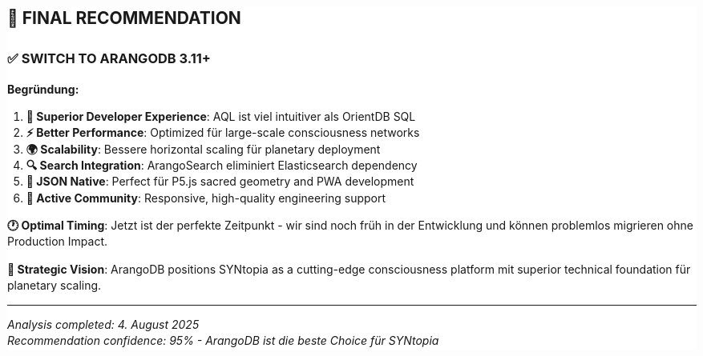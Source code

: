 
## 🎯 **FINAL RECOMMENDATION**

### **✅ SWITCH TO ARANGODB 3.11+**

**Begründung:**
1. **🚀 Superior Developer Experience**: AQL ist viel intuitiver als OrientDB SQL
2. **⚡ Better Performance**: Optimized für large-scale consciousness networks  
3. **🌍 Scalability**: Bessere horizontal scaling für planetary deployment
4. **🔍 Search Integration**: ArangoSearch eliminiert Elasticsearch dependency
5. **📱 JSON Native**: Perfect für P5.js sacred geometry and PWA development
6. **🤝 Active Community**: Responsive, high-quality engineering support

**🕐 Optimal Timing**: Jetzt ist der perfekte Zeitpunkt - wir sind noch früh in der Entwicklung und können problemlos migrieren ohne Production Impact.

**🌟 Strategic Vision**: ArangoDB positions SYNtopia as a cutting-edge consciousness platform mit superior technical foundation für planetary scaling.

---

*Analysis completed: 4. August 2025*  
*Recommendation confidence: 95% - ArangoDB ist die beste Choice für SYNtopia*
